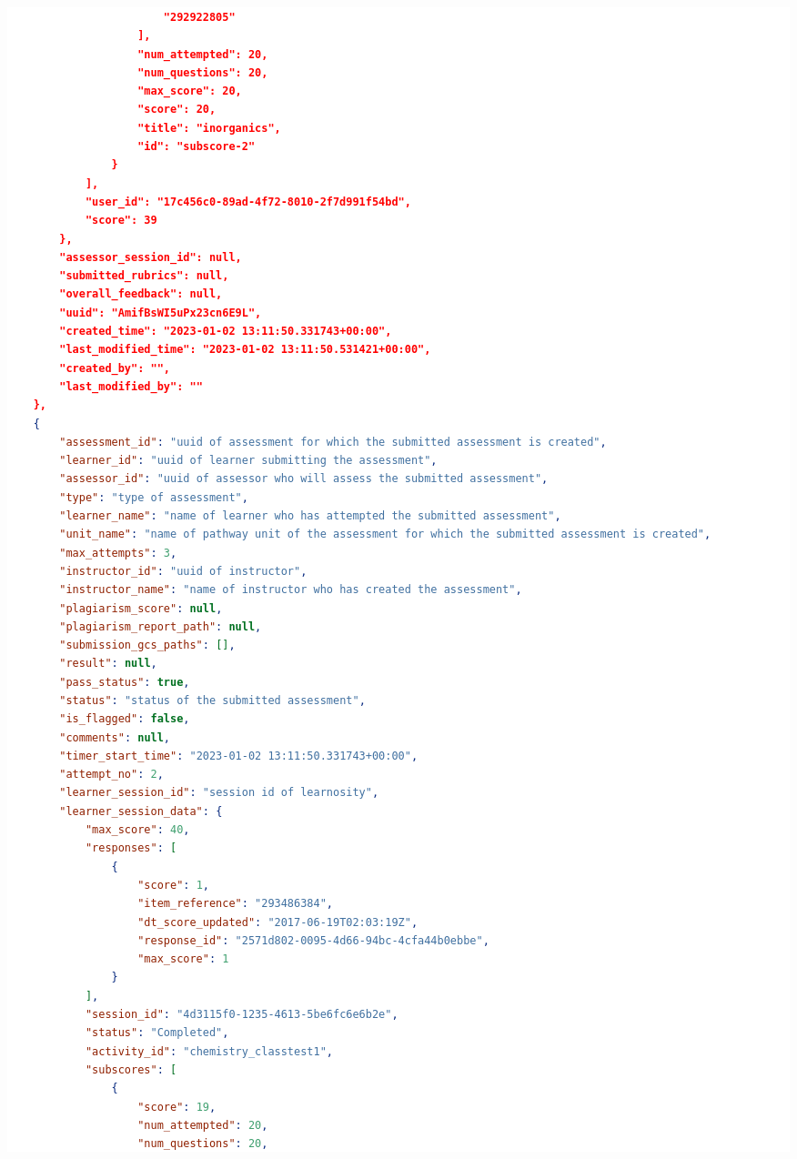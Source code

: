 ```json
                        "292922805"
                    ],
                    "num_attempted": 20,
                    "num_questions": 20,
                    "max_score": 20,
                    "score": 20,
                    "title": "inorganics",
                    "id": "subscore-2"
                }
            ],
            "user_id": "17c456c0-89ad-4f72-8010-2f7d991f54bd",
            "score": 39
        },
        "assessor_session_id": null,
        "submitted_rubrics": null,
        "overall_feedback": null,
        "uuid": "AmifBsWI5uPx23cn6E9L",
        "created_time": "2023-01-02 13:11:50.331743+00:00",
        "last_modified_time": "2023-01-02 13:11:50.531421+00:00",
        "created_by": "",
        "last_modified_by": ""
    },
    {
        "assessment_id": "uuid of assessment for which the submitted assessment is created",
        "learner_id": "uuid of learner submitting the assessment",
        "assessor_id": "uuid of assessor who will assess the submitted assessment",
        "type": "type of assessment",
        "learner_name": "name of learner who has attempted the submitted assessment",
        "unit_name": "name of pathway unit of the assessment for which the submitted assessment is created",
        "max_attempts": 3,
        "instructor_id": "uuid of instructor",
        "instructor_name": "name of instructor who has created the assessment",
        "plagiarism_score": null,
        "plagiarism_report_path": null,
        "submission_gcs_paths": [],
        "result": null,
        "pass_status": true,
        "status": "status of the submitted assessment",
        "is_flagged": false,
        "comments": null,
        "timer_start_time": "2023-01-02 13:11:50.331743+00:00",
        "attempt_no": 2,
        "learner_session_id": "session id of learnosity",
        "learner_session_data": {
            "max_score": 40,
            "responses": [
                {
                    "score": 1,
                    "item_reference": "293486384",
                    "dt_score_updated": "2017-06-19T02:03:19Z",
                    "response_id": "2571d802-0095-4d66-94bc-4cfa44b0ebbe",
                    "max_score": 1
                }
            ],
            "session_id": "4d3115f0-1235-4613-5be6fc6e6b2e",
            "status": "Completed",
            "activity_id": "chemistry_classtest1",
            "subscores": [
                {
                    "score": 19,
                    "num_attempted": 20,
                    "num_questions": 20,
```